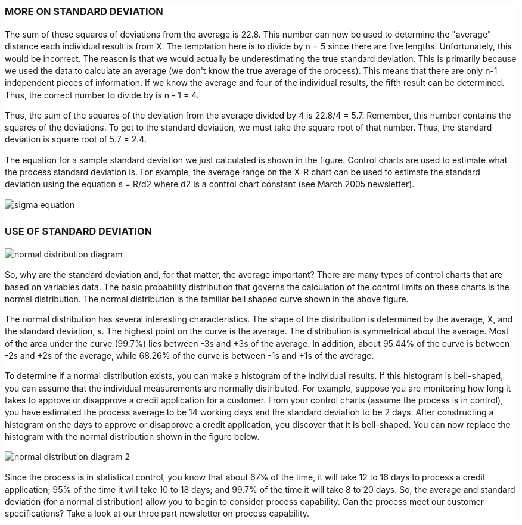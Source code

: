 



### MORE ON STANDARD DEVIATION

The sum of these squares of deviations from the average is 22.8. This number can now be used to determine the "average" distance each individual result is from X. The temptation here is to divide by n = 5 since there are five lengths. Unfortunately, this would be incorrect. The reason is that we would actually be underestimating the true standard deviation. This is primarily because we used the data to calculate an average (we don't know the true average of the process). This means that there are only n-1 independent pieces of information. If we know the average and four of the individual results, the fifth result can be determined. Thus, the correct number to divide by is n - 1 = 4.

Thus, the sum of the squares of the deviation from the average divided by 4 is 22.8/4 = 5.7. Remember, this number contains the squares of the deviations. To get to the standard deviation, we must take the square root of that number. Thus, the standard deviation is square root of 5.7 = 2.4.

The equation for a sample standard deviation we just calculated is shown in the figure. Control charts are used to estimate what the process standard deviation is. For example, the average range on the X-R chart can be used to estimate the standard deviation using the equation s = R/d2 where d2 is a control chart constant (see March 2005 newsletter).

![sigma equation](https://www.spcforexcel.com/files/images/sigmaequation.gif)



### USE OF STANDARD DEVIATION

![normal distribution diagram](https://www.spcforexcel.com/files/images/nd.gif)

So, why are the standard deviation and, for that matter, the average important? There are many types of control charts that are based on variables data. The basic probability distribution that governs the calculation of the control limits on these charts is the normal distribution. The normal distribution is the familiar bell shaped curve shown in the above figure.

The normal distribution has several interesting characteristics. The shape of the distribution is determined by the average, X, and the standard deviation, s. The highest point on the curve is the average. The distribution is symmetrical about the average. Most of the area under the curve (99.7%) lies between -3s and +3s of the average. In addition, about 95.44% of the curve is between -2s and +2s of the average, while 68.26% of the curve is between -1s and +1s of the average.

To determine if a normal distribution exists, you can make a histogram of the individual results. If this histogram is bell-shaped, you can assume that the individual measurements are normally distributed. For example, suppose you are monitoring how long it takes to approve or disapprove a credit application for a customer. From your control charts (assume the process is in control), you have estimated the process average to be 14 working days and the standard deviation to be 2 days. After constructing a histogram on the days to approve or disapprove a credit application, you discover that it is bell-shaped. You can now replace the histogram with the normal distribution shown in the figure below.

![normal distribution diagram 2](https://www.spcforexcel.com/files/images/ndnum.gif) 

Since the process is in statistical control, you know that about 67% of the time, it will take 12 to 16 days to process a credit application; 95% of the time it will take 10 to 18 days; and 99.7% of the time it will take 8 to 20 days. So, the average and standard deviation (for a normal distribution) allow you to begin to consider process capability. Can the process meet our customer specifications? Take a look at our three part newsletter on process capability.
